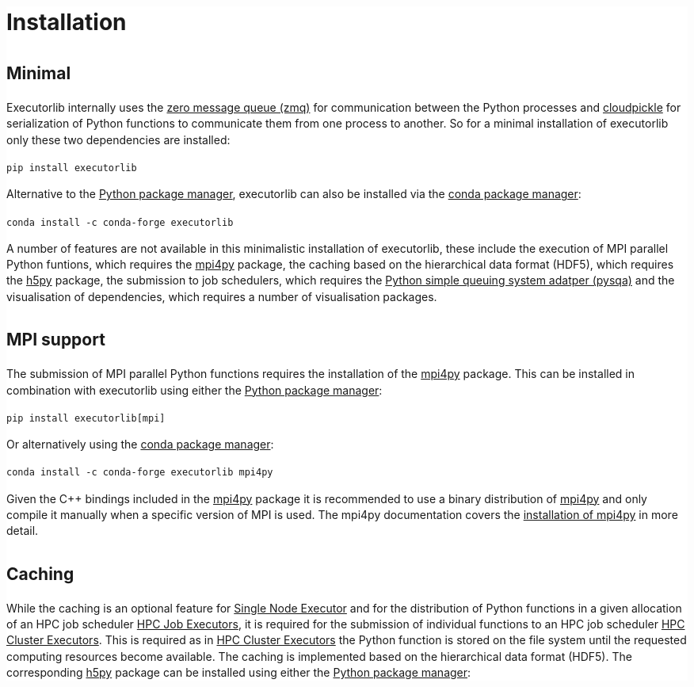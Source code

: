 # Installation
## Minimal
Executorlib internally uses the [zero message queue (zmq)](https://zeromq.org) for communication between the Python 
processes and [cloudpickle](https://github.com/cloudpipe/cloudpickle) for serialization of Python functions to communicate
them from one process to another. So for a minimal installation of executorlib only these two dependencies are installed:
```
pip install executorlib
```
Alternative to the [Python package manager](https://pypi.org/project/executorlib/), executorlib can also be installed 
via the [conda package manager](https://anaconda.org/conda-forge/executorlib):
```
conda install -c conda-forge executorlib
```
A number of features are not available in this minimalistic installation of executorlib, these include the execution of 
MPI parallel Python funtions, which requires the [mpi4py](https://mpi4py.readthedocs.io) package, the caching based on 
the hierarchical data format (HDF5), which requires the [h5py](https://www.h5py.org) package, the submission to job 
schedulers, which requires the [Python simple queuing system adatper (pysqa)](https://pysqa.readthedocs.io) and the 
visualisation of dependencies, which requires a number of visualisation packages. 

## MPI support
The submission of MPI parallel Python functions requires the installation of the [mpi4py](https://mpi4py.readthedocs.io) 
package. This can be installed in combination with executorlib using either the [Python package manager](https://pypi.org/project/mpi4py/):
```
pip install executorlib[mpi]
```
Or alternatively using the [conda package manager](https://anaconda.org/conda-forge/mpi4py):
```
conda install -c conda-forge executorlib mpi4py
```
Given the C++ bindings included in the [mpi4py](https://mpi4py.readthedocs.io) package it is recommended to use a binary
distribution of [mpi4py](https://mpi4py.readthedocs.io) and only compile it manually when a specific version of MPI is 
used. The mpi4py documentation covers the [installation of mpi4py](https://mpi4py.readthedocs.io/en/stable/install.html) 
in more detail. 

## Caching 
While the caching is an optional feature for [Single Node Executor](https://executorlib.readthedocs.io/en/latest/1-single-node.html) and 
for the distribution of Python functions in a given allocation of an HPC job scheduler [HPC Job Executors](https://executorlib.readthedocs.io/en/latest/3-hpc-job.html), 
it is required for the submission of individual functions to an HPC job scheduler [HPC Cluster Executors](https://executorlib.readthedocs.io/en/latest/2-hpc-cluster.html). 
This is required as in [HPC Cluster Executors](https://executorlib.readthedocs.io/en/latest/2-hpc-cluster.html) the 
Python function is stored on the file system until the requested computing resources become available. The caching is 
implemented based on the hierarchical data format (HDF5). The corresponding [h5py](https://www.h5py.org) package can be 
installed using either the [Python package manager](https://pypi.org/project/h5py/):